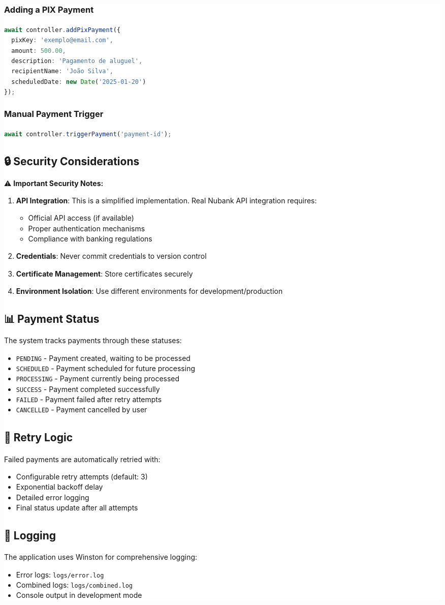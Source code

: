 ### Adding a PIX Payment
```typescript
await controller.addPixPayment({
  pixKey: 'exemplo@email.com',
  amount: 500.00,
  description: 'Pagamento de aluguel',
  recipientName: 'João Silva',
  scheduledDate: new Date('2025-01-20')
});
```

### Manual Payment Trigger
```typescript
await controller.triggerPayment('payment-id');
```

## 🔒 Security Considerations

⚠️ **Important Security Notes:**

1. **API Integration**: This is a simplified implementation. Real Nubank API integration requires:
   - Official API access (if available)
   - Proper authentication mechanisms
   - Compliance with banking regulations

2. **Credentials**: Never commit credentials to version control
3. **Certificate Management**: Store certificates securely
4. **Environment Isolation**: Use different environments for development/production

## 📊 Payment Status

The system tracks payments through these statuses:
- `PENDING` - Payment created, waiting to be processed
- `SCHEDULED` - Payment scheduled for future processing
- `PROCESSING` - Payment currently being processed
- `SUCCESS` - Payment completed successfully
- `FAILED` - Payment failed after retry attempts
- `CANCELLED` - Payment cancelled by user

## 🔄 Retry Logic

Failed payments are automatically retried with:
- Configurable retry attempts (default: 3)
- Exponential backoff delay
- Detailed error logging
- Final status update after all attempts

## 📝 Logging

The application uses Winston for comprehensive logging:
- Error logs: `logs/error.log`
- Combined logs: `logs/combined.log`
- Console output in development mode

